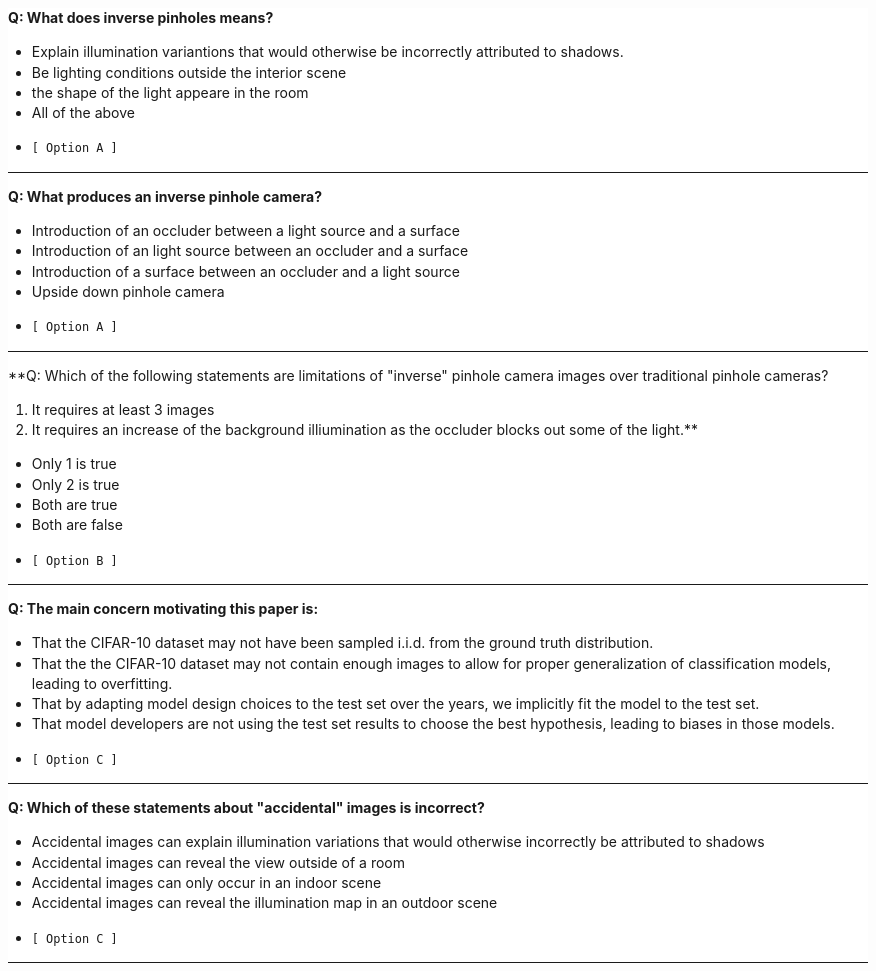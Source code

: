 **Q: What does inverse pinholes means?**
- Explain illumination variantions that would otherwise be incorrectly attributed to shadows.
- Be lighting conditions outside the interior scene
- the shape of the light appeare in the room 
- All of the above
* `[ Option A ]`


---

**Q: What produces an inverse pinhole camera?**
- Introduction of an occluder between a light source and a surface
- Introduction of an light source between an occluder and a surface
- Introduction of a surface between an occluder and a light source
- Upside down pinhole camera
* `[ Option A ]`


---

**Q: Which of the following statements are limitations of "inverse" pinhole camera images over traditional pinhole cameras?

1. It requires at least 3 images
2. It requires an increase of the background illiumination as the occluder blocks out some of the light.**
- Only 1 is true
- Only 2 is true
- Both are true
- Both are false
* `[ Option B ]`


---

**Q: The main concern motivating this paper is:**
- That the CIFAR-10 dataset may not have been sampled i.i.d. from the ground truth distribution.
- That the the CIFAR-10 dataset may not contain enough images to allow for proper generalization of classification models, leading to overfitting.
- That by adapting model design choices to the
test set over the years, we implicitly fit the model to the test set.
- That model developers are not using the test set results to choose the best hypothesis, leading to biases in those models.
* `[ Option C ]`


---

**Q: Which of these statements about "accidental" images is incorrect?**
- Accidental images can explain illumination variations that would otherwise incorrectly be attributed to shadows
- Accidental images can reveal the view outside of a room
- Accidental images can only occur in an indoor scene
- Accidental images can reveal the illumination map in an outdoor scene
* `[ Option C ]`


---